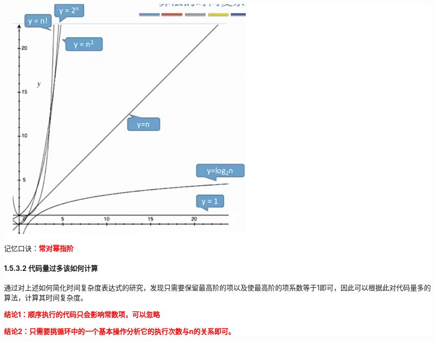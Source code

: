 <img src="image/18.png" style="zoom:50%;" />

记忆口诀：**<font color=red>常对幂指阶</font>**

#### 1.5.3.2 代码量过多该如何计算

通过对上述如何简化时间复杂度表达式的研究，发现只需要保留最高阶的项以及使最高阶的项系数等于1即可，因此可以根据此对代码量多的算法，计算其时间复杂度。

**<font color=red>结论1：顺序执行的代码只会影响常数项，可以忽略</font>**

**<font color=red>结论2：只需要挑循环中的一个基本操作分析它的执行次数与n的关系即可。</font>**
